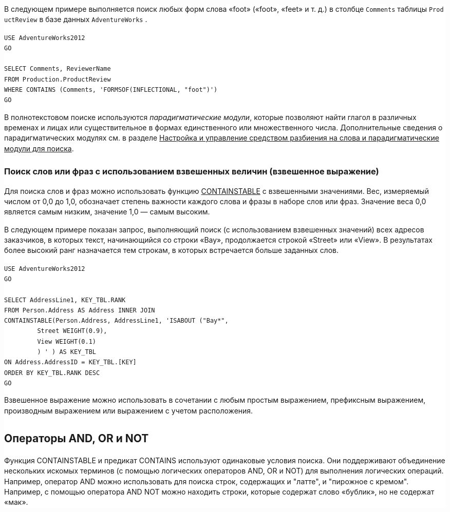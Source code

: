 В следующем примере выполняется поиск любых форм слова «foot» («foot», «feet» и т. д.) в столбце `Comments` таблицы `ProductReview` в базе данных `AdventureWorks` .  
  
```tsql  
USE AdventureWorks2012  
GO  
  
SELECT Comments, ReviewerName  
FROM Production.ProductReview  
WHERE CONTAINS (Comments, 'FORMSOF(INFLECTIONAL, "foot")')  
GO  
```  
  
В полнотекстовом поиске используются *парадигматические модули*, которые позволяют найти глагол в различных временах и лицах или существительное в формах единственного или множественного числа. Дополнительные сведения о парадигматических модулях см. в разделе [Настройка и управление средством разбиения на слова и парадигматические модули для поиска](../../relational-databases/search/configure-and-manage-word-breakers-and-stemmers-for-search.md).  
   
###  <a name="Weighted_Term"></a>Поиск слов или фраз с использованием взвешенных величин (взвешенное выражение)  
Для поиска слов и фраз можно использовать функцию [CONTAINSTABLE](../../relational-databases/system-functions/containstable-transact-sql.md) с взвешенными значениями. Вес, измеряемый числом от 0,0 до 1,0, обозначает степень важности каждого слова и фразы в наборе слов или фраз. Значение веса 0,0 является самым низким, значение 1,0 — самым высоким.  
  
В следующем примере показан запрос, выполняющий поиск (с использованием взвешенных значений) всех адресов заказчиков, в которых текст, начинающийся со строки «Bay», продолжается строкой «Street» или «View». В результатах более высокий ранг назначается тем строкам, в которых встречается больше заданных слов.  
  
```tsql  
USE AdventureWorks2012  
GO  
  
SELECT AddressLine1, KEY_TBL.RANK   
FROM Person.Address AS Address INNER JOIN  
CONTAINSTABLE(Person.Address, AddressLine1, 'ISABOUT ("Bay*",   
         Street WEIGHT(0.9),   
         View WEIGHT(0.1)  
         ) ' ) AS KEY_TBL  
ON Address.AddressID = KEY_TBL.[KEY]  
ORDER BY KEY_TBL.RANK DESC  
GO  
```  
  
 Взвешенное выражение можно использовать в сочетании с любым простым выражением, префиксным выражением, производным выражением или выражением с учетом расположения.  

##  <a name="Using_Boolean_Operators"></a>Операторы AND, OR и NOT
 
Функция CONTAINSTABLE и предикат CONTAINS используют одинаковые условия поиска. Они поддерживают объединение нескольких искомых терминов (с помощью логических операторов AND, OR и NOT) для выполнения логических операций. Например, оператор AND можно использовать для поиска строк, содержащих и "латте", и "пирожное с кремом". Например, с помощью оператора AND NOT можно находить строки, которые содержат слово «бублик», но не содержат «мак».  
  